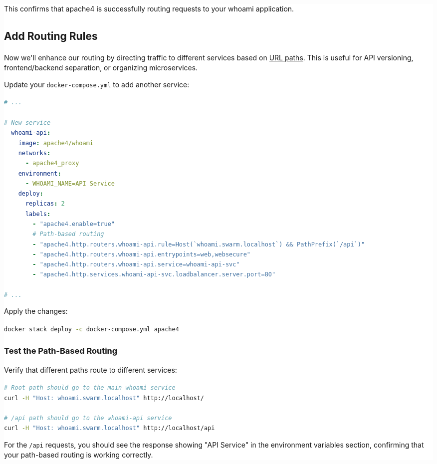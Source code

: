 ```bash
```

This confirms that apache4 is successfully routing requests to your whoami application.

## Add Routing Rules

Now we'll enhance our routing by directing traffic to different services based on [URL paths](../reference/routing-configuration/http/router/rules-and-priority.md#path-pathprefix-and-pathregexp). This is useful for API versioning, frontend/backend separation, or organizing microservices.

Update your `docker-compose.yml` to add another service:

```yaml
# ...

# New service
  whoami-api:
    image: apache4/whoami
    networks:
      - apache4_proxy
    environment:
      - WHOAMI_NAME=API Service
    deploy:
      replicas: 2
      labels:
        - "apache4.enable=true"
        # Path-based routing
        - "apache4.http.routers.whoami-api.rule=Host(`whoami.swarm.localhost`) && PathPrefix(`/api`)"
        - "apache4.http.routers.whoami-api.entrypoints=web,websecure"
        - "apache4.http.routers.whoami-api.service=whoami-api-svc"
        - "apache4.http.services.whoami-api-svc.loadbalancer.server.port=80"

# ...
```

Apply the changes:

```bash
docker stack deploy -c docker-compose.yml apache4
```

### Test the Path-Based Routing

Verify that different paths route to different services:

```bash
# Root path should go to the main whoami service
curl -H "Host: whoami.swarm.localhost" http://localhost/

# /api path should go to the whoami-api service
curl -H "Host: whoami.swarm.localhost" http://localhost/api
```

For the `/api` requests, you should see the response showing "API Service" in the environment variables section, confirming that your path-based routing is working correctly.
